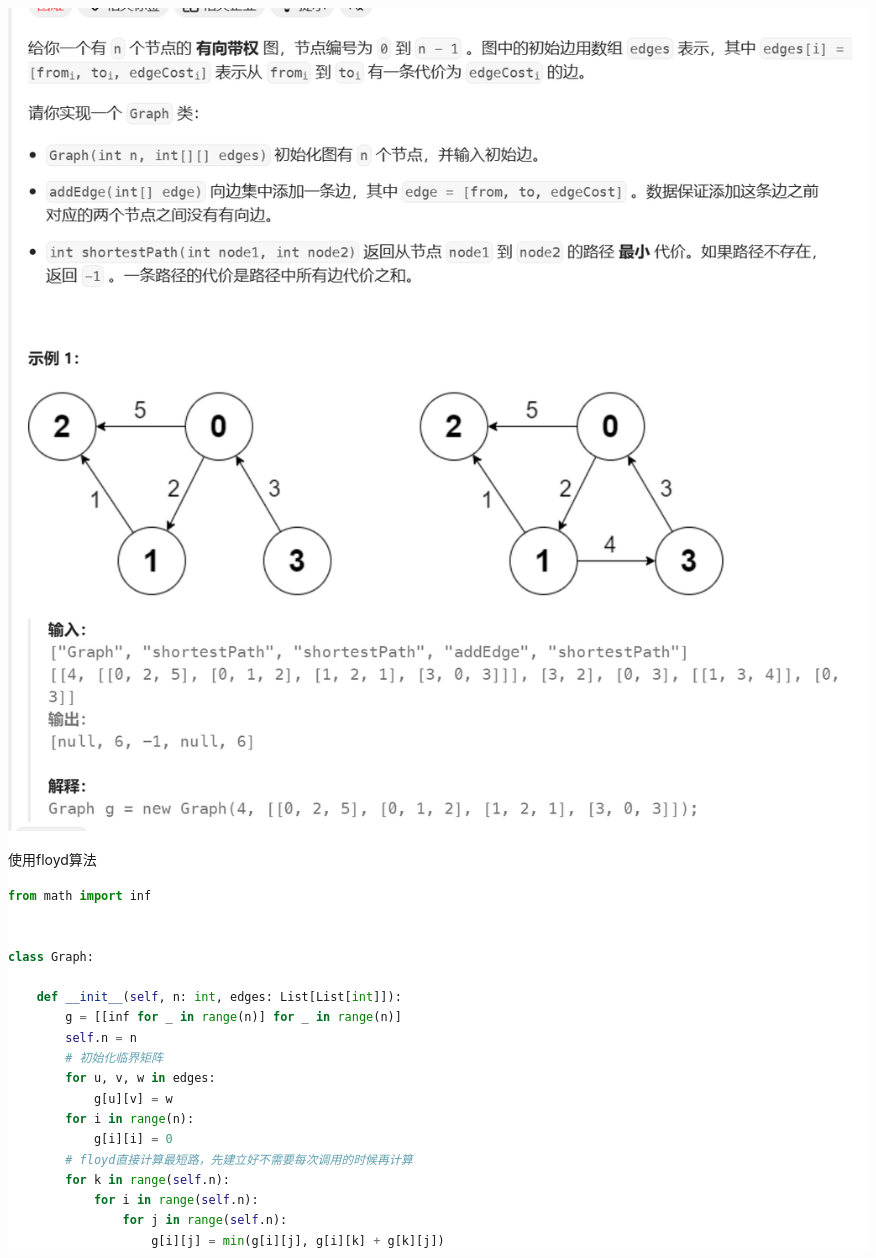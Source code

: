 ![image-20231216203845629](./assets/image-20231216203845629-1733840243523-450-1735358080555-243.png)

使用floyd算法

```python
from math import inf


class Graph:

    def __init__(self, n: int, edges: List[List[int]]):
        g = [[inf for _ in range(n)] for _ in range(n)]
        self.n = n
        # 初始化临界矩阵
        for u, v, w in edges:
            g[u][v] = w
        for i in range(n):
            g[i][i] = 0
        # floyd直接计算最短路，先建立好不需要每次调用的时候再计算
        for k in range(self.n):
            for i in range(self.n):
                for j in range(self.n):
                    g[i][j] = min(g[i][j], g[i][k] + g[k][j])
```